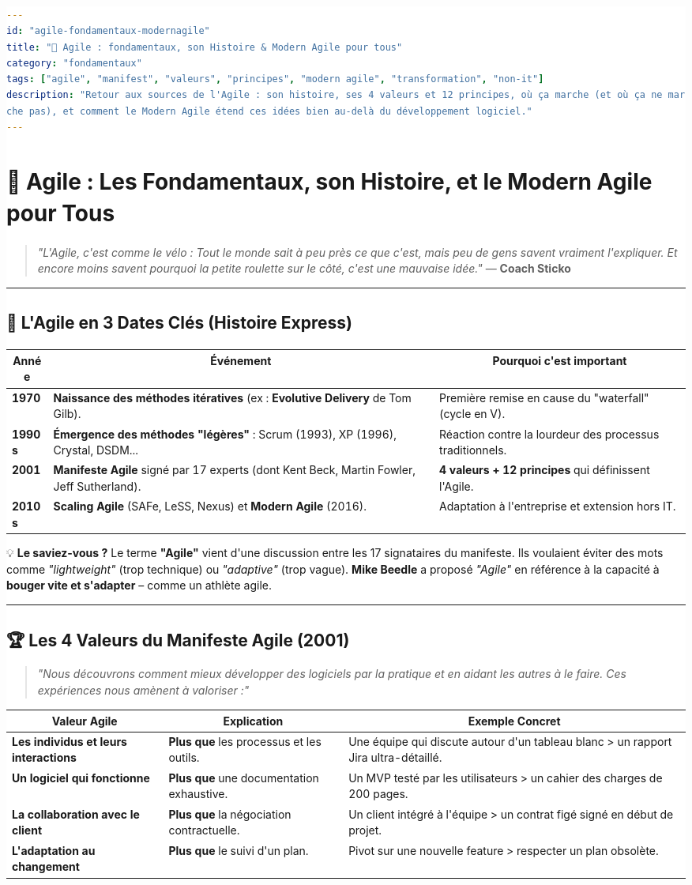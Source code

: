 ```yaml
---
id: "agile-fondamentaux-modernagile"
title: "🧭 Agile : fondamentaux, son Histoire & Modern Agile pour tous"
category: "fondamentaux"
tags: ["agile", "manifest", "valeurs", "principes", "modern agile", "transformation", "non-it"]
description: "Retour aux sources de l'Agile : son histoire, ses 4 valeurs et 12 principes, où ça marche (et où ça ne marche pas), et comment le Modern Agile étend ces idées bien au-delà du développement logiciel."
---
```


# 🧭 **Agile : Les Fondamentaux, son Histoire, et le Modern Agile pour Tous**

> *"L'Agile, c'est comme le vélo :*
> *Tout le monde sait à peu près ce que c'est,*
> *mais peu de gens savent vraiment l'expliquer.*
> *Et encore moins savent pourquoi la petite roulette sur le côté,*
> *c'est une mauvaise idée."*
> — **Coach Sticko**

---

## 📜 **L'Agile en 3 Dates Clés (Histoire Express)**

| **Année** | **Événement**                                                                                     | **Pourquoi c'est important**                                                                 |
|-----------|---------------------------------------------------------------------------------------------------|--------------------------------------------------------------------------------------------|
| **1970**  | **Naissance des méthodes itératives** (ex : **Evolutive Delivery** de Tom Gilb).            | Première remise en cause du "waterfall" (cycle en V).                                       |
| **1990s** | **Émergence des méthodes "légères"** : Scrum (1993), XP (1996), Crystal, DSDM...             | Réaction contre la lourdeur des processus traditionnels.                                    |
| **2001**  | **Manifeste Agile** signé par 17 experts (dont Kent Beck, Martin Fowler, Jeff Sutherland).   | **4 valeurs + 12 principes** qui définissent l'Agile.                                       |
| **2010s** | **Scaling Agile** (SAFe, LeSS, Nexus) et **Modern Agile** (2016).                           | Adaptation à l'entreprise et extension hors IT.                                             |

💡 **Le saviez-vous ?**
Le terme **"Agile"** vient d'une discussion entre les 17 signataires du manifeste.
Ils voulaient éviter des mots comme *"lightweight"* (trop technique) ou *"adaptive"* (trop vague).
**Mike Beedle** a proposé *"Agile"* en référence à la capacité à **bouger vite et s'adapter** – comme un athlète agile.

---

## 🏆 **Les 4 Valeurs du Manifeste Agile (2001)**

> *"Nous découvrons comment mieux développer des logiciels*
> *par la pratique et en aidant les autres à le faire.*
> *Ces expériences nous amènent à valoriser :"*

| **Valeur Agile**                          | **Explication**                                                                                     | **Exemple Concret**                                                                 |
|-------------------------------------------|-----------------------------------------------------------------------------------------------------|------------------------------------------------------------------------------------|
| **Les individus et leurs interactions**   | **Plus que** les processus et les outils.                                                          | Une équipe qui discute autour d'un tableau blanc > un rapport Jira ultra-détaillé.   |
| **Un logiciel qui fonctionne**            | **Plus que** une documentation exhaustive.                                                         | Un MVP testé par les utilisateurs > un cahier des charges de 200 pages.              |
| **La collaboration avec le client**      | **Plus que** la négociation contractuelle.                                                         | Un client intégré à l'équipe > un contrat figé signé en début de projet.           |
| **L'adaptation au changement**           | **Plus que** le suivi d'un plan.                                                                   | Pivot sur une nouvelle feature > respecter un plan obsolète.                        |
